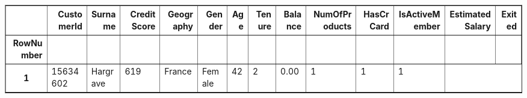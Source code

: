 


<div>
<style scoped>
    .dataframe tbody tr th:only-of-type {
        vertical-align: middle;
    }

    .dataframe tbody tr th {
        vertical-align: top;
    }

    .dataframe thead th {
        text-align: right;
    }
</style>
<table border="1" class="dataframe">
  <thead>
    <tr style="text-align: right;">
      <th></th>
      <th>CustomerId</th>
      <th>Surname</th>
      <th>CreditScore</th>
      <th>Geography</th>
      <th>Gender</th>
      <th>Age</th>
      <th>Tenure</th>
      <th>Balance</th>
      <th>NumOfProducts</th>
      <th>HasCrCard</th>
      <th>IsActiveMember</th>
      <th>EstimatedSalary</th>
      <th>Exited</th>
    </tr>
    <tr>
      <th>RowNumber</th>
      <th></th>
      <th></th>
      <th></th>
      <th></th>
      <th></th>
      <th></th>
      <th></th>
      <th></th>
      <th></th>
      <th></th>
      <th></th>
      <th></th>
      <th></th>
    </tr>
  </thead>
  <tbody>
    <tr>
      <th>1</th>
      <td>15634602</td>
      <td>Hargrave</td>
      <td>619</td>
      <td>France</td>
      <td>Female</td>
      <td>42</td>
      <td>2</td>
      <td>0.00</td>
      <td>1</td>
      <td>1</td>
      <td>1</td>